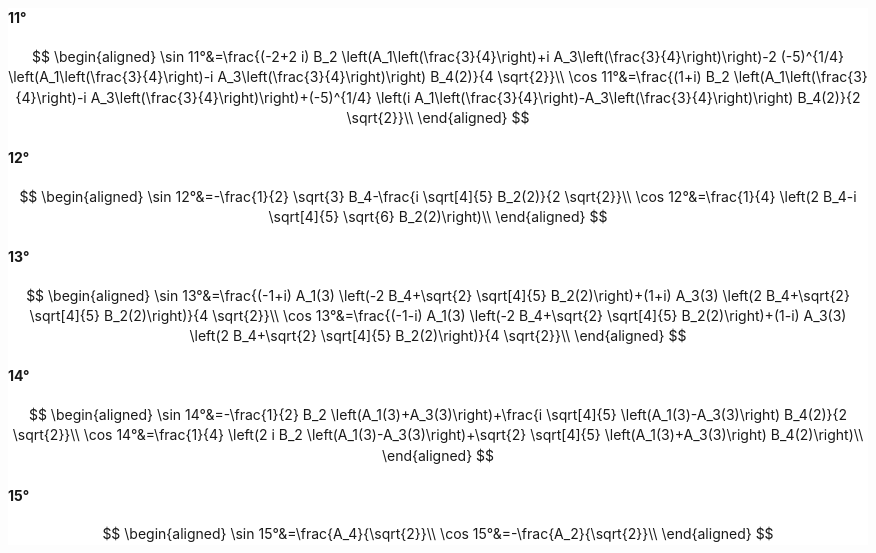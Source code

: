 

#### 11°

$$
\begin{aligned}
\sin 11°&=\frac{(-2+2 i) B_2 \left(A_1\left(\frac{3}{4}\right)+i A_3\left(\frac{3}{4}\right)\right)-2 (-5)^{1/4} \left(A_1\left(\frac{3}{4}\right)-i A_3\left(\frac{3}{4}\right)\right)
B_4(2)}{4 \sqrt{2}}\\
\cos 11°&=\frac{(1+i) B_2 \left(A_1\left(\frac{3}{4}\right)-i A_3\left(\frac{3}{4}\right)\right)+(-5)^{1/4} \left(i A_1\left(\frac{3}{4}\right)-A_3\left(\frac{3}{4}\right)\right)
B_4(2)}{2 \sqrt{2}}\\
\end{aligned}
$$



#### 12°

$$
\begin{aligned}
\sin 12°&=-\frac{1}{2} \sqrt{3} B_4-\frac{i \sqrt[4]{5} B_2(2)}{2 \sqrt{2}}\\
\cos 12°&=\frac{1}{4} \left(2 B_4-i \sqrt[4]{5} \sqrt{6} B_2(2)\right)\\
\end{aligned}
$$



#### 13°

$$
\begin{aligned}
\sin 13°&=\frac{(-1+i) A_1(3) \left(-2 B_4+\sqrt{2} \sqrt[4]{5} B_2(2)\right)+(1+i) A_3(3) \left(2 B_4+\sqrt{2} \sqrt[4]{5} B_2(2)\right)}{4 \sqrt{2}}\\
\cos 13°&=\frac{(-1-i) A_1(3) \left(-2 B_4+\sqrt{2} \sqrt[4]{5} B_2(2)\right)+(1-i) A_3(3) \left(2 B_4+\sqrt{2} \sqrt[4]{5} B_2(2)\right)}{4 \sqrt{2}}\\
\end{aligned}
$$



#### 14°

$$
\begin{aligned}
\sin 14°&=-\frac{1}{2} B_2 \left(A_1(3)+A_3(3)\right)+\frac{i \sqrt[4]{5} \left(A_1(3)-A_3(3)\right) B_4(2)}{2 \sqrt{2}}\\
\cos 14°&=\frac{1}{4} \left(2 i B_2 \left(A_1(3)-A_3(3)\right)+\sqrt{2} \sqrt[4]{5} \left(A_1(3)+A_3(3)\right) B_4(2)\right)\\
\end{aligned}
$$



#### 15°

$$
\begin{aligned}
\sin 15°&=\frac{A_4}{\sqrt{2}}\\
\cos 15°&=-\frac{A_2}{\sqrt{2}}\\
\end{aligned}
$$
